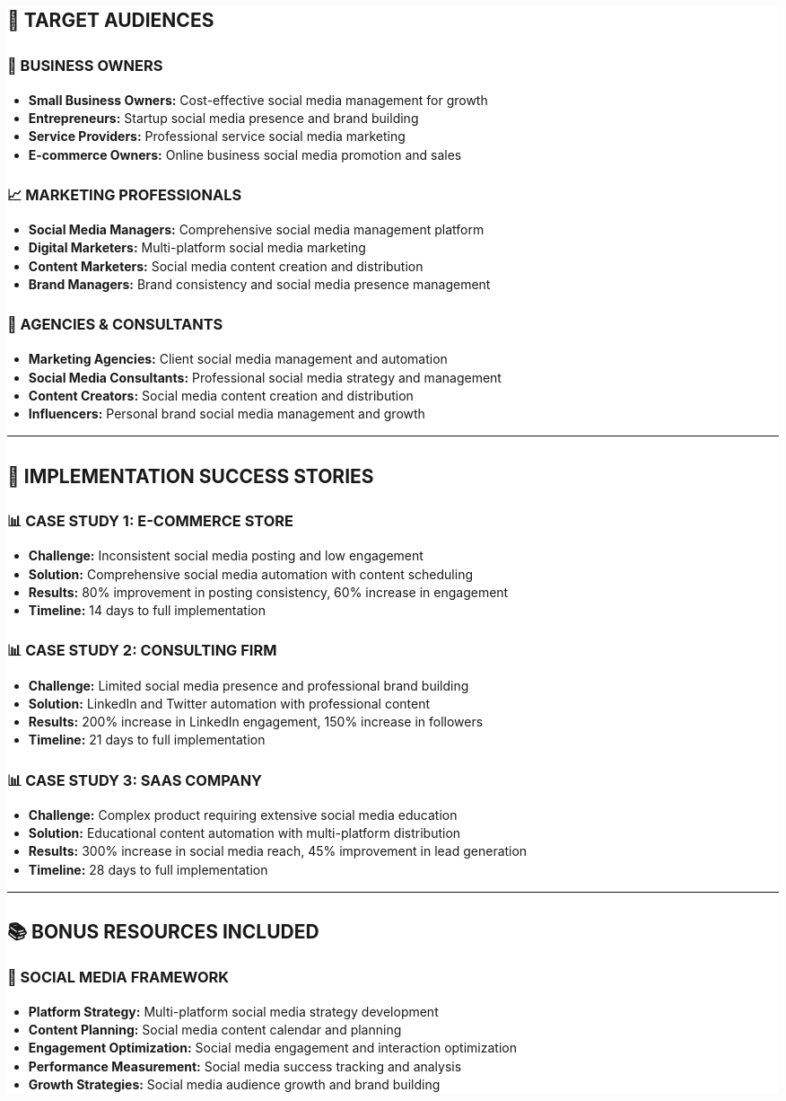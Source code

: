 ## 🎯 **TARGET AUDIENCES**

### **👔 BUSINESS OWNERS**
- **Small Business Owners:** Cost-effective social media management for growth
- **Entrepreneurs:** Startup social media presence and brand building
- **Service Providers:** Professional service social media marketing
- **E-commerce Owners:** Online business social media promotion and sales

### **📈 MARKETING PROFESSIONALS**
- **Social Media Managers:** Comprehensive social media management platform
- **Digital Marketers:** Multi-platform social media marketing
- **Content Marketers:** Social media content creation and distribution
- **Brand Managers:** Brand consistency and social media presence management

### **💼 AGENCIES & CONSULTANTS**
- **Marketing Agencies:** Client social media management and automation
- **Social Media Consultants:** Professional social media strategy and management
- **Content Creators:** Social media content creation and distribution
- **Influencers:** Personal brand social media management and growth

---

## 🚀 **IMPLEMENTATION SUCCESS STORIES**

### **📊 CASE STUDY 1: E-COMMERCE STORE**
- **Challenge:** Inconsistent social media posting and low engagement
- **Solution:** Comprehensive social media automation with content scheduling
- **Results:** 80% improvement in posting consistency, 60% increase in engagement
- **Timeline:** 14 days to full implementation

### **📊 CASE STUDY 2: CONSULTING FIRM**
- **Challenge:** Limited social media presence and professional brand building
- **Solution:** LinkedIn and Twitter automation with professional content
- **Results:** 200% increase in LinkedIn engagement, 150% increase in followers
- **Timeline:** 21 days to full implementation

### **📊 CASE STUDY 3: SAAS COMPANY**
- **Challenge:** Complex product requiring extensive social media education
- **Solution:** Educational content automation with multi-platform distribution
- **Results:** 300% increase in social media reach, 45% improvement in lead generation
- **Timeline:** 28 days to full implementation

---

## 📚 **BONUS RESOURCES INCLUDED**

### **🎯 SOCIAL MEDIA FRAMEWORK**
- **Platform Strategy:** Multi-platform social media strategy development
- **Content Planning:** Social media content calendar and planning
- **Engagement Optimization:** Social media engagement and interaction optimization
- **Performance Measurement:** Social media success tracking and analysis
- **Growth Strategies:** Social media audience growth and brand building
